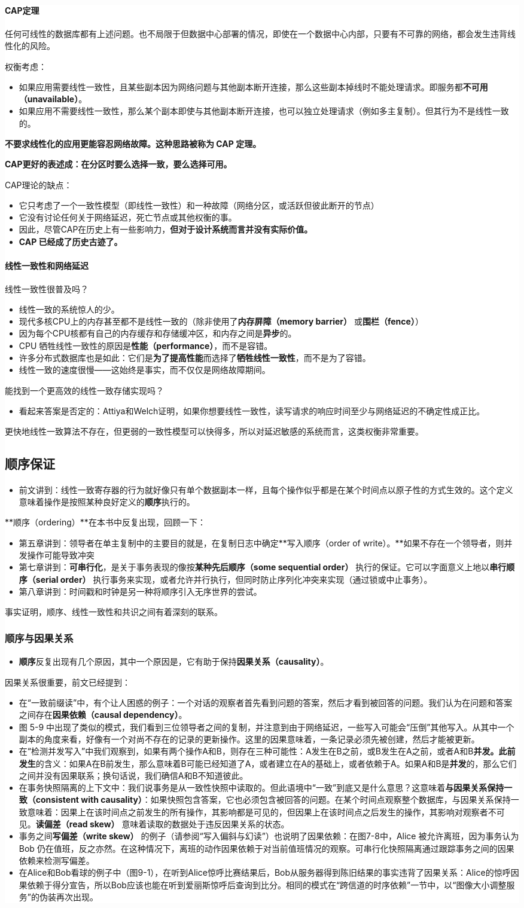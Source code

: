 #### CAP定理
任何可线性的数据库都有上述问题。也不局限于但数据中心部署的情况，即使在一个数据中心内部，只要有不可靠的网络，都会发生违背线性化的风险。

权衡考虑：

- 如果应用需要线性一致性，且某些副本因为网络问题与其他副本断开连接，那么这些副本掉线时不能处理请求。即服务都**不可用（unavailable）**。
- 如果应用不需要线性一致性，那么某个副本即使与其他副本断开连接，也可以独立处理请求（例如多主复制）。但其行为不是线性一致的。

**不要求线性化的应用更能容忍网络故障。这种思路被称为 CAP 定理。**

**CAP更好的表述成：在分区时要么选择一致，要么选择可用。**

CAP理论的缺点：

- 它只考虑了一个一致性模型（即线性一致性）和一种故障（网络分区，或活跃但彼此断开的节点）
- 它没有讨论任何关于网络延迟，死亡节点或其他权衡的事。
- 因此，尽管CAP在历史上有一些影响力，**但对于设计系统而言并没有实际价值。**
- **CAP 已经成了历史古迹了。**



#### 线性一致性和网络延迟
线性一致性很普及吗？

- 线性一致的系统惊人的少。
- 现代多核CPU上的内存甚至都不是线性一致的（除非使用了**内存屏障（memory barrier）** 或**围栏（fence）**）
- 因为每个CPU核都有自己的内存缓存和存储缓冲区，和内存之间是**异步**的。
- CPU 牺牲线性一致性的原因是**性能（performance）**，而不是容错。
- 许多分布式数据库也是如此：它们是**为了提高性能**而选择了**牺牲线性一致性**，而不是为了容错。
- 线性一致的速度很慢——这始终是事实，而不仅仅是网络故障期间。

能找到一个更高效的线性一致存储实现吗？

- 看起来答案是否定的：Attiya和Welch证明，如果你想要线性一致性，读写请求的响应时间至少与网络延迟的不确定性成正比。

更快地线性一致算法不存在，但更弱的一致性模型可以快得多，所以对延迟敏感的系统而言，这类权衡非常重要。

## 顺序保证

- 前文讲到：线性一致寄存器的行为就好像只有单个数据副本一样，且每个操作似乎都是在某个时间点以原子性的方式生效的。这个定义意味着操作是按照某种良好定义的**顺序**执行的。

**顺序（ordering）**在本书中反复出现，回顾一下：

- 第五章讲到：领导者在单主复制中的主要目的就是，在复制日志中确定**写入顺序（order of write）。**如果不存在一个领导者，则并发操作可能导致冲突
- 第七章讲到：**可串行化**，是关于事务表现的像按**某种先后顺序（some sequential order）** 执行的保证。它可以字面意义上地以**串行顺序（serial order）** 执行事务来实现，或者允许并行执行，但同时防止序列化冲突来实现（通过锁或中止事务）。
- 第八章讲到：时间戳和时钟是另一种将顺序引入无序世界的尝试。

事实证明，顺序、线性一致性和共识之间有着深刻的联系。

### 顺序与因果关系

- **顺序**反复出现有几个原因，其中一个原因是，它有助于保持**因果关系（causality）**。

因果关系很重要，前文已经提到：

- 在“一致前缀读”中，有个让人困惑的例子：一个对话的观察者首先看到问题的答案，然后才看到被回答的问题。我们认为在问题和答案之间存在**因果依赖（causal dependency）**。
- 图 5-9 中出现了类似的模式，我们看到三位领导者之间的复制，并注意到由于网络延迟，一些写入可能会“压倒”其他写入。从其中一个副本的角度来看，好像有一个对尚不存在的记录的更新操作。这里的因果意味着，一条记录必须先被创建，然后才能被更新。
- 在“检测并发写入”中我们观察到，如果有两个操作A和B，则存在三种可能性：A发生在B之前，或B发生在A之前，或者A和B**并发。此前发生**的含义：如果A在B前发生，那么意味着B可能已经知道了A，或者建立在A的基础上，或者依赖于A。如果A和B是**并发**的，那么它们之间并没有因果联系；换句话说，我们确信A和B不知道彼此。
- 在事务快照隔离的上下文中：我们说事务是从一致性快照中读取的。但此语境中“一致”到底又是什么意思？这意味着**与因果关系保持一致（consistent with causality）**：如果快照包含答案，它也必须包含被回答的问题。在某个时间点观察整个数据库，与因果关系保持一致意味着：因果上在该时间点之前发生的所有操作，其影响都是可见的，但因果上在该时间点之后发生的操作，其影响对观察者不可见。**读偏差（read skew）** 意味着读取的数据处于违反因果关系的状态。
- 事务之间**写偏差（write skew）** 的例子（请参阅“写入偏斜与幻读”）也说明了因果依赖：在图7-8中，Alice 被允许离班，因为事务认为 Bob 仍在值班，反之亦然。在这种情况下，离班的动作因果依赖于对当前值班情况的观察。可串行化快照隔离通过跟踪事务之间的因果依赖来检测写偏差。
- 在Alice和Bob看球的例子中（图9-1），在听到Alice惊呼比赛结果后，Bob从服务器得到陈旧结果的事实违背了因果关系：Alice的惊呼因果依赖于得分宣告，所以Bob应该也能在听到爱丽斯惊呼后查询到比分。相同的模式在“跨信道的时序依赖”一节中，以“图像大小调整服务”的伪装再次出现。
